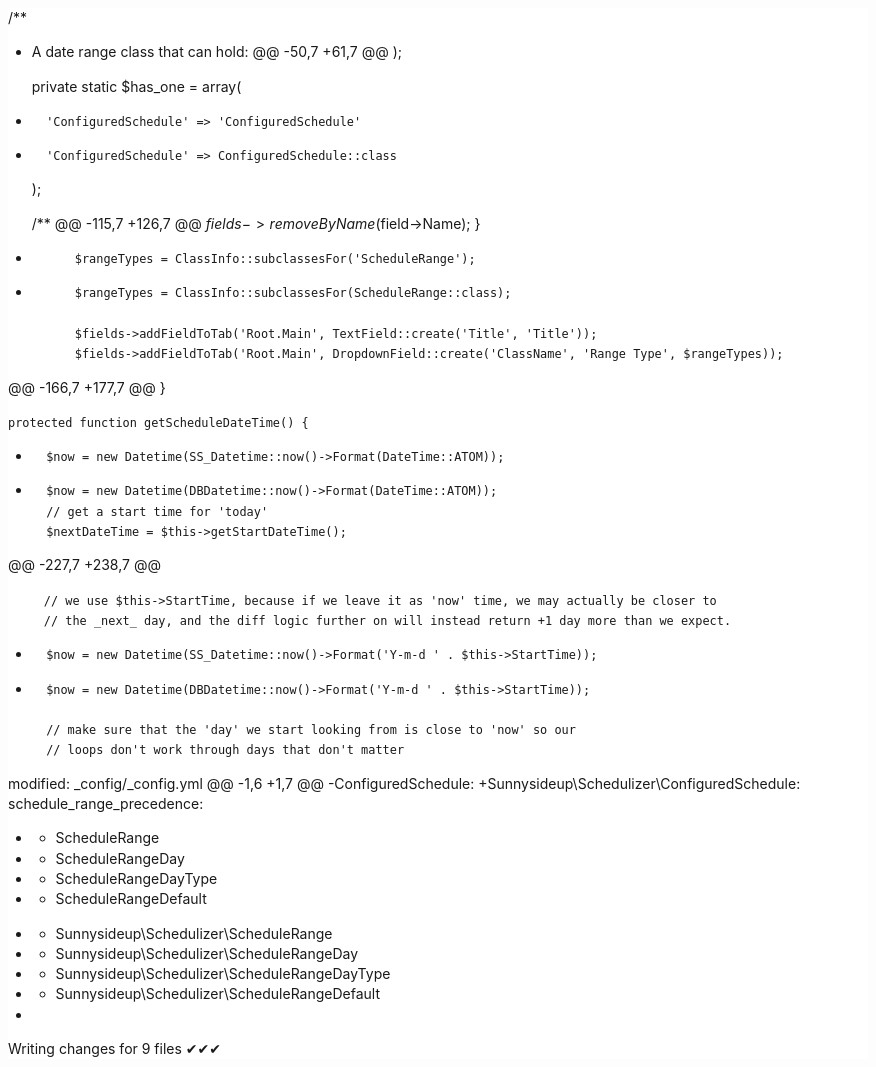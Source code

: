  /**
  * A date range class that can hold:
@@ -50,7 +61,7 @@
 	);

 	private static $has_one = array(
-		'ConfiguredSchedule' => 'ConfiguredSchedule'
+		'ConfiguredSchedule' => ConfiguredSchedule::class
 	);

 	/**
@@ -115,7 +126,7 @@
 				$fields->removeByName($field->Name);
 			}

-			$rangeTypes = ClassInfo::subclassesFor('ScheduleRange');
+			$rangeTypes = ClassInfo::subclassesFor(ScheduleRange::class);

 			$fields->addFieldToTab('Root.Main', TextField::create('Title', 'Title'));
 			$fields->addFieldToTab('Root.Main', DropdownField::create('ClassName', 'Range Type', $rangeTypes));
@@ -166,7 +177,7 @@
 	}

 	protected function getScheduleDateTime() {
-		$now = new Datetime(SS_Datetime::now()->Format(DateTime::ATOM));
+		$now = new Datetime(DBDatetime::now()->Format(DateTime::ATOM));
 		// get a start time for 'today'
 		$nextDateTime = $this->getStartDateTime();

@@ -227,7 +238,7 @@

         // we use $this->StartTime, because if we leave it as 'now' time, we may actually be closer to
         // the _next_ day, and the diff logic further on will instead return +1 day more than we expect.
-		$now = new Datetime(SS_Datetime::now()->Format('Y-m-d ' . $this->StartTime));
+		$now = new Datetime(DBDatetime::now()->Format('Y-m-d ' . $this->StartTime));

 		// make sure that the 'day' we start looking from is close to 'now' so our
 		// loops don't work through days that don't matter

modified:	_config/_config.yml
@@ -1,6 +1,7 @@
-ConfiguredSchedule:
+Sunnysideup\Schedulizer\ConfiguredSchedule:
   schedule_range_precedence:
-    - ScheduleRange
-    - ScheduleRangeDay
-    - ScheduleRangeDayType
-    - ScheduleRangeDefault
+    - Sunnysideup\Schedulizer\ScheduleRange
+    - Sunnysideup\Schedulizer\ScheduleRangeDay
+    - Sunnysideup\Schedulizer\ScheduleRangeDayType
+    - Sunnysideup\Schedulizer\ScheduleRangeDefault
+

Writing changes for 9 files
✔✔✔